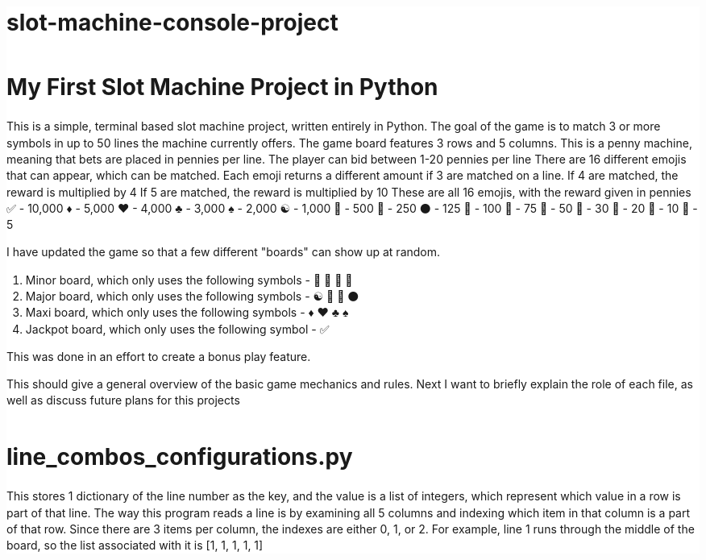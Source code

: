 # slot-machine-console-project

# My First Slot Machine Project in Python

This is a simple, terminal based slot machine project, written entirely in Python. 
The goal of the game is to match 3 or more symbols in up to 50 lines the machine currently offers. 
The game board features 3 rows and 5 columns. 
This is a penny machine, meaning that bets are placed in pennies per line. The player can bid between 1-20 pennies per line
There are 16 different emojis that can appear, which can be matched.
Each emoji returns a different amount if 3 are matched on a line. 
If 4 are matched, the reward is multiplied by 4
If 5 are matched, the reward is multiplied by 10
These are all 16 emojis, with the reward given in pennies
✅ - 10,000 
♦ - 5,000
♥ - 4,000
♣ - 3,000
♠ - 2,000
☯ - 1,000 
🔴 - 500
🔵 - 250 
⚫ - 125
🍒 - 100
🍉 - 75
🍊 - 50
🍇 - 30
🍋 - 20 
🍈 - 10
🍏 - 5

I have updated the game so that a few different "boards" can show up at random. 
1. Minor board, which only uses the following symbols - 🍒 🍉 🍊 🍇
2. Major board, which only uses the following symbols - ☯ 🔴 🔵 ⚫
3. Maxi board, which only uses the following symbols - ♦ ♥ ♣ ♠
4. Jackpot board, which only uses the following symbol - ✅

This was done in an effort to create a bonus play feature. 

This should give a general overview of the basic game mechanics and rules. 
Next I want to briefly explain the role of each file, as well as discuss future plans for this projects

# line_combos_configurations.py

This stores 1 dictionary of the line number as the key, and the value is a list of integers, which represent which value in a row is part of that line.
The way this program reads a line is by examining all 5 columns and indexing which item in that column is a part of that row. 
Since there are 3 items per column, the indexes are either 0, 1, or 2. 
For example, line 1 runs through the middle of the board, so the list associated with it is [1, 1, 1, 1, 1]
